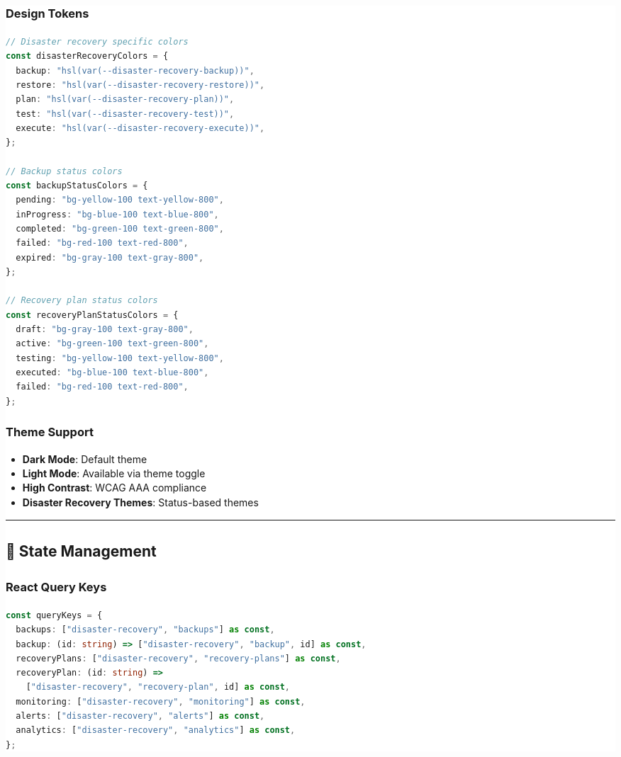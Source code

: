 ### Design Tokens

```typescript
// Disaster recovery specific colors
const disasterRecoveryColors = {
  backup: "hsl(var(--disaster-recovery-backup))",
  restore: "hsl(var(--disaster-recovery-restore))",
  plan: "hsl(var(--disaster-recovery-plan))",
  test: "hsl(var(--disaster-recovery-test))",
  execute: "hsl(var(--disaster-recovery-execute))",
};

// Backup status colors
const backupStatusColors = {
  pending: "bg-yellow-100 text-yellow-800",
  inProgress: "bg-blue-100 text-blue-800",
  completed: "bg-green-100 text-green-800",
  failed: "bg-red-100 text-red-800",
  expired: "bg-gray-100 text-gray-800",
};

// Recovery plan status colors
const recoveryPlanStatusColors = {
  draft: "bg-gray-100 text-gray-800",
  active: "bg-green-100 text-green-800",
  testing: "bg-yellow-100 text-yellow-800",
  executed: "bg-blue-100 text-blue-800",
  failed: "bg-red-100 text-red-800",
};
```

### Theme Support

- **Dark Mode**: Default theme
- **Light Mode**: Available via theme toggle
- **High Contrast**: WCAG AAA compliance
- **Disaster Recovery Themes**: Status-based themes

---

## 🔄 State Management

### React Query Keys

```typescript
const queryKeys = {
  backups: ["disaster-recovery", "backups"] as const,
  backup: (id: string) => ["disaster-recovery", "backup", id] as const,
  recoveryPlans: ["disaster-recovery", "recovery-plans"] as const,
  recoveryPlan: (id: string) =>
    ["disaster-recovery", "recovery-plan", id] as const,
  monitoring: ["disaster-recovery", "monitoring"] as const,
  alerts: ["disaster-recovery", "alerts"] as const,
  analytics: ["disaster-recovery", "analytics"] as const,
};
```
